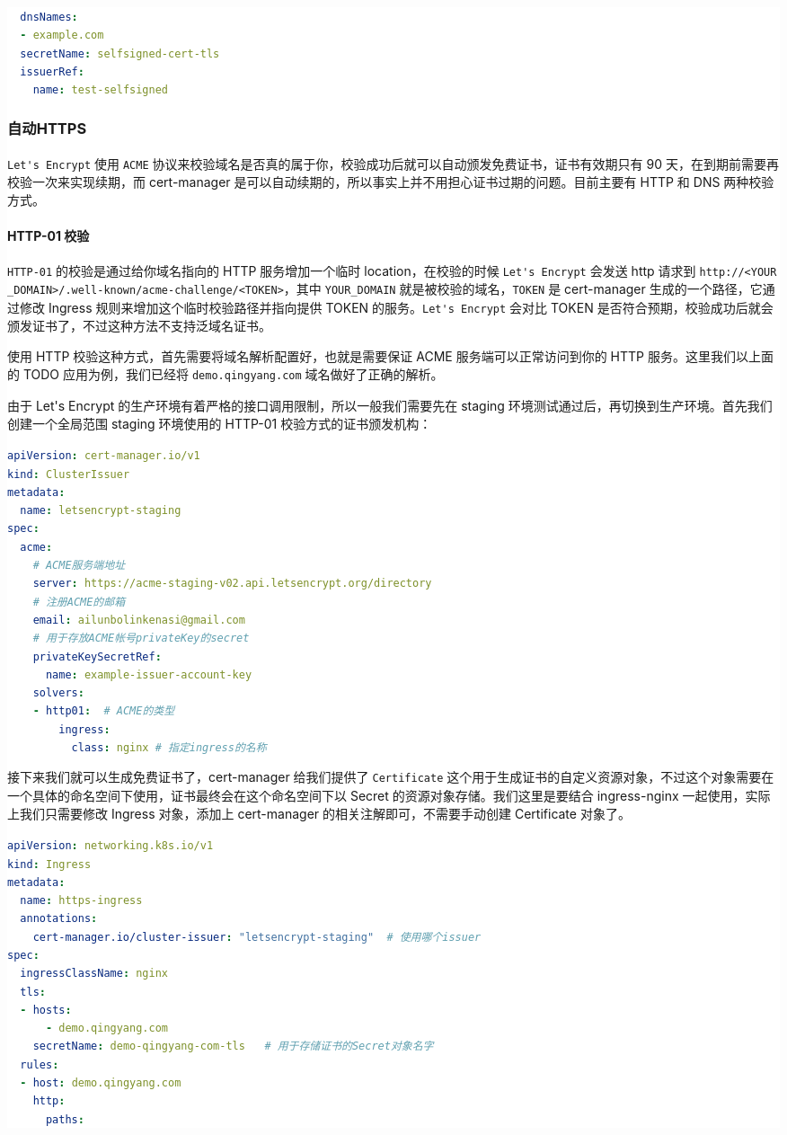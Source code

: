 ```yaml
  dnsNames:
  - example.com
  secretName: selfsigned-cert-tls
  issuerRef:
    name: test-selfsigned
```

### 自动HTTPS

`Let's Encrypt` 使用 `ACME` 协议来校验域名是否真的属于你，校验成功后就可以自动颁发免费证书，证书有效期只有 90 天，在到期前需要再校验一次来实现续期，而 cert-manager 是可以自动续期的，所以事实上并不用担心证书过期的问题。目前主要有 HTTP 和 DNS 两种校验方式。

#### HTTP-01 校验

`HTTP-01` 的校验是通过给你域名指向的 HTTP 服务增加一个临时 location，在校验的时候 `Let's Encrypt` 会发送 http 请求到 `http://<YOUR_DOMAIN>/.well-known/acme-challenge/<TOKEN>`，其中 `YOUR_DOMAIN` 就是被校验的域名，`TOKEN` 是 cert-manager 生成的一个路径，它通过修改 Ingress 规则来增加这个临时校验路径并指向提供 TOKEN 的服务。`Let's Encrypt` 会对比 TOKEN 是否符合预期，校验成功后就会颁发证书了，不过这种方法不支持泛域名证书。

使用 HTTP 校验这种方式，首先需要将域名解析配置好，也就是需要保证 ACME 服务端可以正常访问到你的 HTTP 服务。这里我们以上面的 TODO 应用为例，我们已经将 `demo.qingyang.com` 域名做好了正确的解析。

由于 Let's Encrypt 的生产环境有着严格的接口调用限制，所以一般我们需要先在 staging 环境测试通过后，再切换到生产环境。首先我们创建一个全局范围 staging 环境使用的 HTTP-01 校验方式的证书颁发机构：

```yaml
apiVersion: cert-manager.io/v1
kind: ClusterIssuer
metadata:
  name: letsencrypt-staging
spec:
  acme:
    # ACME服务端地址
    server: https://acme-staging-v02.api.letsencrypt.org/directory
    # 注册ACME的邮箱
    email: ailunbolinkenasi@gmail.com
    # 用于存放ACME帐号privateKey的secret
    privateKeySecretRef:
      name: example-issuer-account-key
    solvers:
    - http01:  # ACME的类型
        ingress:
          class: nginx # 指定ingress的名称
```

接下来我们就可以生成免费证书了，cert-manager 给我们提供了 `Certificate` 这个用于生成证书的自定义资源对象，不过这个对象需要在一个具体的命名空间下使用，证书最终会在这个命名空间下以 Secret 的资源对象存储。我们这里是要结合 ingress-nginx 一起使用，实际上我们只需要修改 Ingress 对象，添加上 cert-manager 的相关注解即可，不需要手动创建 Certificate 对象了。

```yaml
apiVersion: networking.k8s.io/v1
kind: Ingress
metadata:
  name: https-ingress
  annotations:
    cert-manager.io/cluster-issuer: "letsencrypt-staging"  # 使用哪个issuer
spec:
  ingressClassName: nginx
  tls:
  - hosts:
      - demo.qingyang.com
    secretName: demo-qingyang-com-tls   # 用于存储证书的Secret对象名字
  rules:
  - host: demo.qingyang.com
    http:
      paths:
```